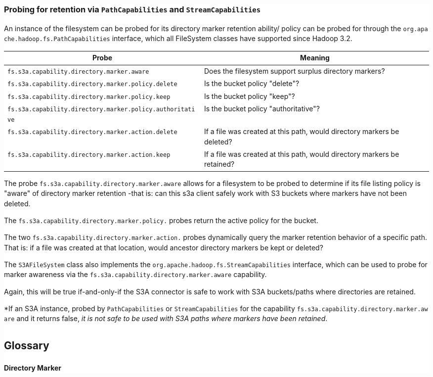 ```
```




### <a name="pathcapabilities"></a> Probing for retention via `PathCapabilities` and `StreamCapabilities`

An instance of the filesystem can be probed for its directory marker retention ability/
policy can be probed for through the `org.apache.hadoop.fs.PathCapabilities` interface,
which all FileSystem classes have supported since Hadoop 3.2.


| Probe                   | Meaning                 |
|-------------------------|-------------------------|
| `fs.s3a.capability.directory.marker.aware`  | Does the filesystem support surplus directory markers? |
| `fs.s3a.capability.directory.marker.policy.delete` | Is the bucket policy "delete"? |
| `fs.s3a.capability.directory.marker.policy.keep`   | Is the bucket policy "keep"? |
| `fs.s3a.capability.directory.marker.policy.authoritative` | Is the bucket policy "authoritative"? |
| `fs.s3a.capability.directory.marker.action.delete` | If a file was created at this path, would directory markers be deleted? |
| `fs.s3a.capability.directory.marker.action.keep`   | If a file was created at this path, would directory markers be retained? |


The probe `fs.s3a.capability.directory.marker.aware` allows for a filesystem to be
probed to determine if its file listing policy is "aware" of directory marker retention
-that is: can this s3a client safely work with S3 buckets where markers have not been deleted.

The `fs.s3a.capability.directory.marker.policy.` probes return the active policy for the bucket.

The two `fs.s3a.capability.directory.marker.action.` probes dynamically query the marker
retention behavior of a specific path.
That is: if a file was created at that location, would ancestor directory markers
be kept or deleted?

The `S3AFileSystem` class also implements the `org.apache.hadoop.fs.StreamCapabilities` interface, which
can be used to probe for marker awareness via the `fs.s3a.capability.directory.marker.aware` capability.

Again, this will be true if-and-only-if the S3A connector is safe to work with S3A buckets/paths where
directories are retained.

*If an S3A instance, probed by `PathCapabilities` or `StreamCapabilities` for the capability
`fs.s3a.capability.directory.marker.aware` and it returns false, *it is not safe to be used with
S3A paths where markers have been retained*.


## <a name="glossary"></a> Glossary

#### Directory Marker
